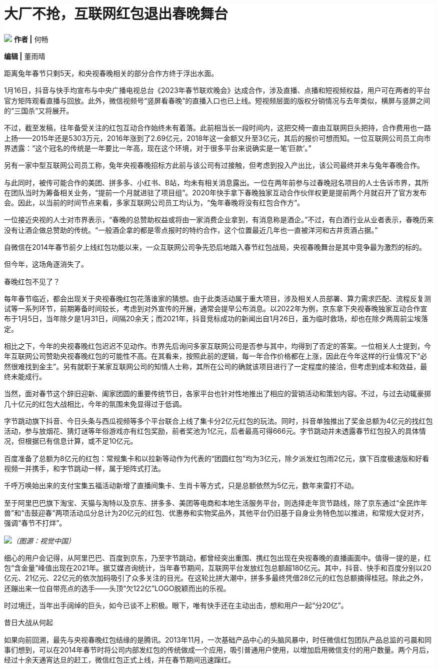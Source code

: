 # 大厂不抢，互联网红包退出春晚舞台

![](https://inews.gtimg.com/newsapp_bt/0/15615019924/1000)
**作者 |** 何畅

**编辑 |** 董雨晴

距离兔年春节只剩5天，和央视春晚相关的部分合作方终于浮出水面。

1月16日，抖音与快手均宣布与中央广播电视总台《2023年春节联欢晚会》达成合作，涉及直播、点播和短视频权益，用户可在两者的平台官方矩阵观看直播与回放。此外，微信视频号“竖屏看春晚”的直播入口也已上线。短视频层面的版权分销情况与去年类似，横屏与竖屏之间的“三国杀”又将展开。

不过，截至发稿，往年备受关注的红包互动合作始终未有着落。此前相当长一段时间内，这把交椅一直由互联网巨头把持，合作费用也一路上扬——2015年还是5303万元，2016年涨到了2.69亿元，2018年这一金额又升至3亿元，其后的报价可想而知。一位互联网公司员工向市界透露：“这个冠名的传统是一年要比一年高，现在这个环境，对于很多平台来说确实是一笔‘巨款’。”

另有一家中型互联网公司员工称，兔年央视春晚招标方此前与该公司有过接触，但考虑到投入产出比，该公司最终并未与兔年春晚合作。

与此同时，被传可能合作的美团、拼多多、小红书、B站，均未有相关消息露出。一位在两年前参与过春晚冠名项目的人士告诉市界，其所在团队当时为筹备相关业务，“提前一个月就进驻了项目组”。2020年快手拿下春晚独家互动合作伙伴权更是提前两个月就召开了官方发布会。因此，以当前的时间节点来看，多家互联网公司员工均认为，“兔年春晚将没有红包合作方”。

一位接近央视的人士对市界表示，“春晚的总赞助权益或将由一家消费企业拿到，有消息称是酒企。”不过，有白酒行业从业者表示，春晚历来没有让酒企做总赞助的传统。“一般酒企拿的都是零点报时的特约合作，这个位置最近几年也一直被洋河和古井贡酒占据。”

自微信在2014年春节前夕上线红包功能以来，一众互联网公司争先恐后地踏入春节红包战局，央视春晚舞台是其中竞争最为激烈的标的。

但今年，这场角逐消失了。

春晚红包不见了？

每年春节临近，都会出现关于央视春晚红包花落谁家的猜想。由于此类活动属于重大项目，涉及相关人员部署、算力需求匹配、流程反复测试等一系列环节，前期筹备时间较长，考虑到对外宣传的开展，通常会提早公布消息。以2022年为例，京东拿下央视春晚独家互动合作宣布于1月5日，当年除夕是1月31日，间隔20余天；而2021年，抖音竞标成功的新闻出自1月26日，虽为临时救场，却也在除夕两周前尘埃落定。

相比之下，今年的央视春晚红包迟迟不见动作。市界先后询问多家互联网公司是否参与其中，均得到了否定的答案。一位相关人士提到，今年互联网公司赞助央视春晚红包的可能性不高。在其看来，按照此前的逻辑，每一年合作价格都在上涨，因此在今年这样的行业情况下“必然很难找到金主”。另有就职于某家互联网公司的知情人士称，其所在公司的确就该项目进行了一定程度的接洽，但考虑到成本和效益，最终未能成行。

当然，面对春节这个辞旧迎新、阖家团圆的重要传统节日，各家平台也针对性地推出了相应的营销活动和策划内容。不过，与过去动辄豪掷几十亿元的红包大战相比，今年的氛围未免显得过于低调。

字节跳动旗下抖音、今日头条与西瓜视频等多个平台联合上线了集卡分2亿元红包的玩法。同时，抖音单独推出了奖金总额为4亿元的找红包活动，参与放烟花、猜灯谜等年俗游戏亦有红包奖励，前者奖池为1亿元，后者最高可得666元。字节跳动并未透露春节红包投入的具体情况，但根据已有信息计算，或不足10亿元。

百度准备了总额为8亿元的红包：常规集卡和以拉新等动作为代表的“团圆红包”均为3亿元，除夕派发红包雨2亿元，旗下百度极速版和好看视频一并携手，和字节跳动一样，属于矩阵式打法。

千呼万唤始出来的支付宝集五福活动新增了直播间集卡、生肖卡等方式，只是总额依然为5亿元，数年来雷打不动。

至于阿里巴巴旗下淘宝、天猫与淘特以及京东、拼多多、美团等电商和本地生活服务平台，则选择走年货节路线，除了京东通过“全民炸年兽”和“击鼓迎春”两项活动瓜分总计为20亿元的红包、优惠券和实物奖品外，其他平台仍旧基于自身业务特色加以推进，和常规大促对齐，强调“春节不打烊”。

![](https://inews.gtimg.com/newsapp_bt/0/15615019926/1000)_（图源：视觉中国）_

细心的用户会记得，从阿里巴巴、百度到京东，乃至字节跳动，都曾经突出重围、携红包出现在央视春晚的直播画面中。值得一提的是，红包“含金量”峰值出现在2021年。据艾媒咨询统计，当年春节期间，互联网平台发放红包总额超180亿元。其中，抖音、快手和百度分别以20亿元、21亿元、22亿元的依次加码吸引了众多关注的目光。在这轮比拼大潮中，拼多多最终凭借28亿元的红包总额摘得桂冠。除此之外，还蹦出来一位自带亮点的选手——头顶“欠122亿”LOGO脱颖而出的乐视。

时过境迁，当年出手阔绰的巨头，如今已谈不上积极。眼下，唯有快手还在主动出击，想和用户一起“分20亿”。

昔日大战从何起

如果向前回溯，最先与央视春晚红包结缘的是腾讯。2013年11月，一次基础产品中心的头脑风暴中，时任微信红包团队产品总监的弓晨和同事们想到，可以在2014年春节时将公司内部发红包的传统做成一个应用，吸引普通用户使用，以增加启用微信支付的用户数量。两个月后，经过十余天通宵达旦的赶工，微信红包正式上线，并在春节期间迅速蹿红。
